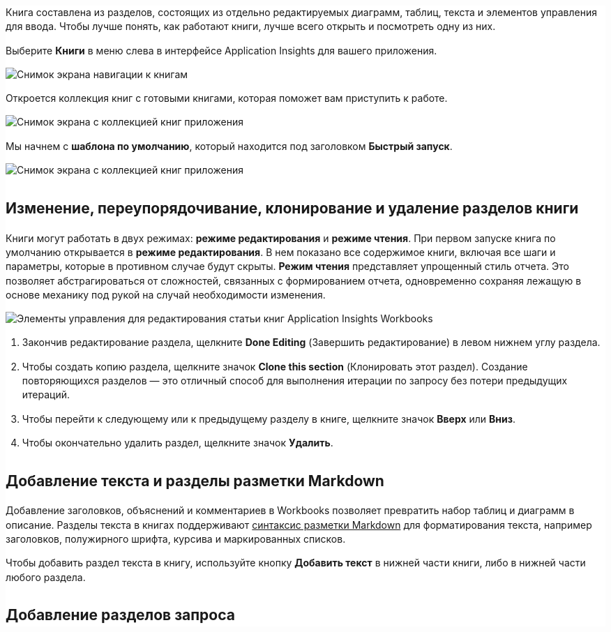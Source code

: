 Книга составлена из разделов, состоящих из отдельно редактируемых диаграмм, таблиц, текста и элементов управления для ввода. Чтобы лучше понять, как работают книги, лучше всего открыть и посмотреть одну из них. 

Выберите **Книги** в меню слева в интерфейсе Application Insights для вашего приложения.

![Снимок экрана навигации к книгам](./media/app-insights-usage-workbooks/001-workbooks.png)

Откроется коллекция книг с готовыми книгами, которая поможет вам приступить к работе.

![Снимок экрана с коллекцией книг приложения](./media/app-insights-usage-workbooks/002-workbook-gallery.png)

Мы начнем с **шаблона по умолчанию**, который находится под заголовком **Быстрый запуск**.

![Снимок экрана с коллекцией книг приложения](./media/app-insights-usage-workbooks/003-default-template.png)

## <a name="editing-rearranging-cloning-and-deleting-workbook-sections"></a>Изменение, переупорядочивание, клонирование и удаление разделов книги

Книги могут работать в двух режимах: **режиме редактирования** и **режиме чтения**. При первом запуске книга по умолчанию открывается в **режиме редактирования**. В нем показано все содержимое книги, включая все шаги и параметры, которые в противном случае будут скрыты. **Режим чтения** представляет упрощенный стиль отчета. Это позволяет абстрагироваться от сложностей, связанных с формированием отчета, одновременно сохраняя лежащую в основе механику под рукой на случай необходимости изменения.

![Элементы управления для редактирования статьи книг Application Insights Workbooks](./media/app-insights-usage-workbooks/editing-controls-new.png)

1. Закончив редактирование раздела, щелкните **Done Editing** (Завершить редактирование) в левом нижнем углу раздела.

2. Чтобы создать копию раздела, щелкните значок **Clone this section** (Клонировать этот раздел). Создание повторяющихся разделов — это отличный способ для выполнения итерации по запросу без потери предыдущих итераций.

3. Чтобы перейти к следующему или к предыдущему разделу в книге, щелкните значок **Вверх** или **Вниз**.

4. Чтобы окончательно удалить раздел, щелкните значок **Удалить**.

## <a name="adding-text-and-markdown-sections"></a>Добавление текста и разделы разметки Markdown

Добавление заголовков, объяснений и комментариев в Workbooks позволяет превратить набор таблиц и диаграмм в описание. Разделы текста в книгах поддерживают [синтаксис разметки Markdown](https://daringfireball.net/projects/markdown/) для форматирования текста, например заголовков, полужирного шрифта, курсива и маркированных списков.

Чтобы добавить раздел текста в книгу, используйте кнопку **Добавить текст** в нижней части книги, либо в нижней части любого раздела.

## <a name="adding-query-sections"></a>Добавление разделов запроса
